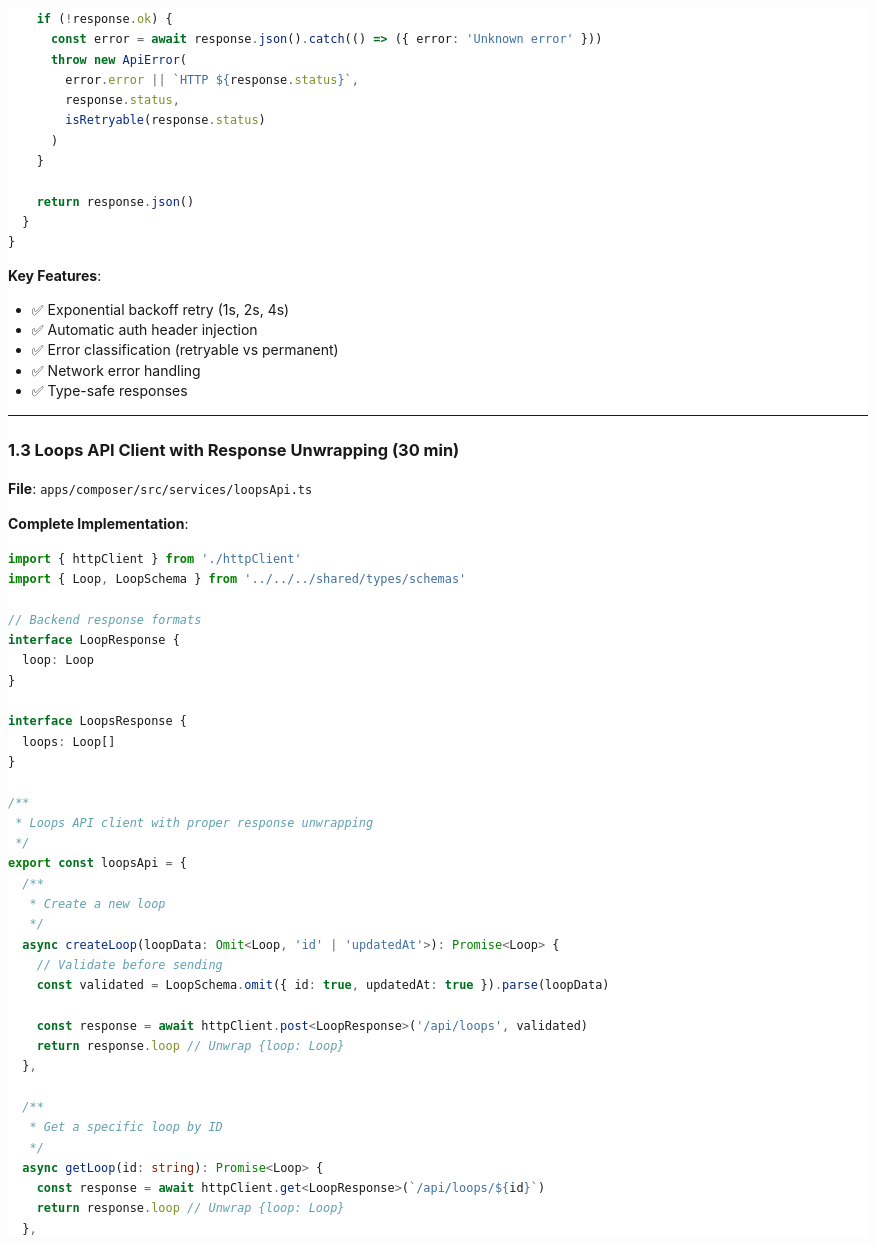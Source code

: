 ```typescript
    if (!response.ok) {
      const error = await response.json().catch(() => ({ error: 'Unknown error' }))
      throw new ApiError(
        error.error || `HTTP ${response.status}`,
        response.status,
        isRetryable(response.status)
      )
    }

    return response.json()
  }
}
```

**Key Features**:
- ✅ Exponential backoff retry (1s, 2s, 4s)
- ✅ Automatic auth header injection
- ✅ Error classification (retryable vs permanent)
- ✅ Network error handling
- ✅ Type-safe responses

---

### 1.3 Loops API Client with Response Unwrapping (30 min)

**File**: `apps/composer/src/services/loopsApi.ts`

**Complete Implementation**:
```typescript
import { httpClient } from './httpClient'
import { Loop, LoopSchema } from '../../../shared/types/schemas'

// Backend response formats
interface LoopResponse {
  loop: Loop
}

interface LoopsResponse {
  loops: Loop[]
}

/**
 * Loops API client with proper response unwrapping
 */
export const loopsApi = {
  /**
   * Create a new loop
   */
  async createLoop(loopData: Omit<Loop, 'id' | 'updatedAt'>): Promise<Loop> {
    // Validate before sending
    const validated = LoopSchema.omit({ id: true, updatedAt: true }).parse(loopData)

    const response = await httpClient.post<LoopResponse>('/api/loops', validated)
    return response.loop // Unwrap {loop: Loop}
  },

  /**
   * Get a specific loop by ID
   */
  async getLoop(id: string): Promise<Loop> {
    const response = await httpClient.get<LoopResponse>(`/api/loops/${id}`)
    return response.loop // Unwrap {loop: Loop}
  },

```